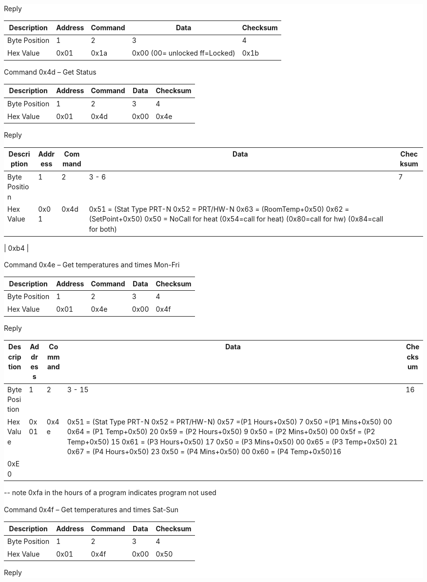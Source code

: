 Reply

| Description | Address | Command | Data | Checksum |
| --- | --- | --- | --- | --- |
| Byte Position | 1 | 2 | 3 | 4 |
| Hex Value | 0x01 | 0x1a | 0x00 (00= unlocked ff=Locked) | 0x1b |

Command 0x4d – Get Status

| Description | Address | Command | Data | Checksum |
| --- | --- | --- | --- | --- |
| Byte Position | 1 | 2 | 3 | 4 |
| Hex Value | 0x01 | 0x4d | 0x00 | 0x4e |

Reply

| Description | Address | Command | Data | Checksum |
| --- | --- | --- | --- | --- |
| Byte Position | 1 | 2 | 3 - 6 | 7 |
| Hex Value | 0x01 | 0x4d | 0x51 = (Stat Type PRT-N 0x52 = PRT/HW-N 0x63 = (RoomTemp+0x50) 0x62 = (SetPoint+0x50) 0x50 = NoCall for heat (0x54=call for heat) (0x80=call for hw) (0x84=call for both)


 | 0xb4 |

Command 0x4e – Get temperatures and times Mon-Fri

| Description | Address | Command | Data | Checksum |
| --- | --- | --- | --- | --- |
| Byte Position | 1 | 2 | 3 | 4 |
| Hex Value | 0x01 | 0x4e | 0x00 | 0x4f |

Reply

| Description | Address | Command | Data | Checksum |
| --- | --- | --- | --- | --- |
| Byte Position | 1 | 2 | 3 - 15 | 16 |
| Hex Value | 0x01 | 0x4e | 0x51 = (Stat Type PRT-N 0x52 = PRT/HW-N) 0x57 =(P1 Hours+0x50) 7 0x50 =(P1 Mins+0x50) 00 0x64 = (P1 Temp+0x50) 20 0x59 = (P2 Hours+0x50) 9 0x50 = (P2 Mins+0x50) 00 0x5f = (P2 Temp+0x50) 15 0x61 = (P3 Hours+0x50) 17 0x50 = (P3 Mins+0x50) 00 0x65 = (P3 Temp+0x50) 21 0x67 = (P4 Hours+0x50) 23 0x50 = (P4 Mins+0x50) 00 0x60 = (P4 Temp+0x50)16
 | 0xE0 |

-- note 0xfa in the hours of a program indicates program not used

Command 0x4f – Get temperatures and times Sat-Sun

| Description | Address | Command | Data | Checksum |
| --- | --- | --- | --- | --- |
| Byte Position | 1 | 2 | 3 | 4 |
| Hex Value | 0x01 | 0x4f | 0x00 | 0x50 |

Reply
